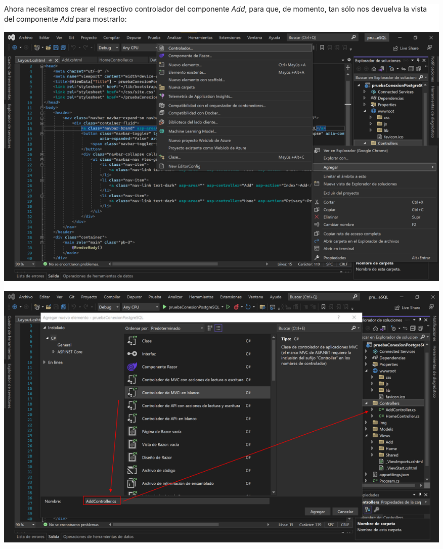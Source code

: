 Ahora necesitamos crear el respectivo controlador del componente *Add*, para que, de momento, tan sólo nos devuelva la vista del componente *Add* para mostrarlo:

![](./img/14.png)

![](./img/15.png)

